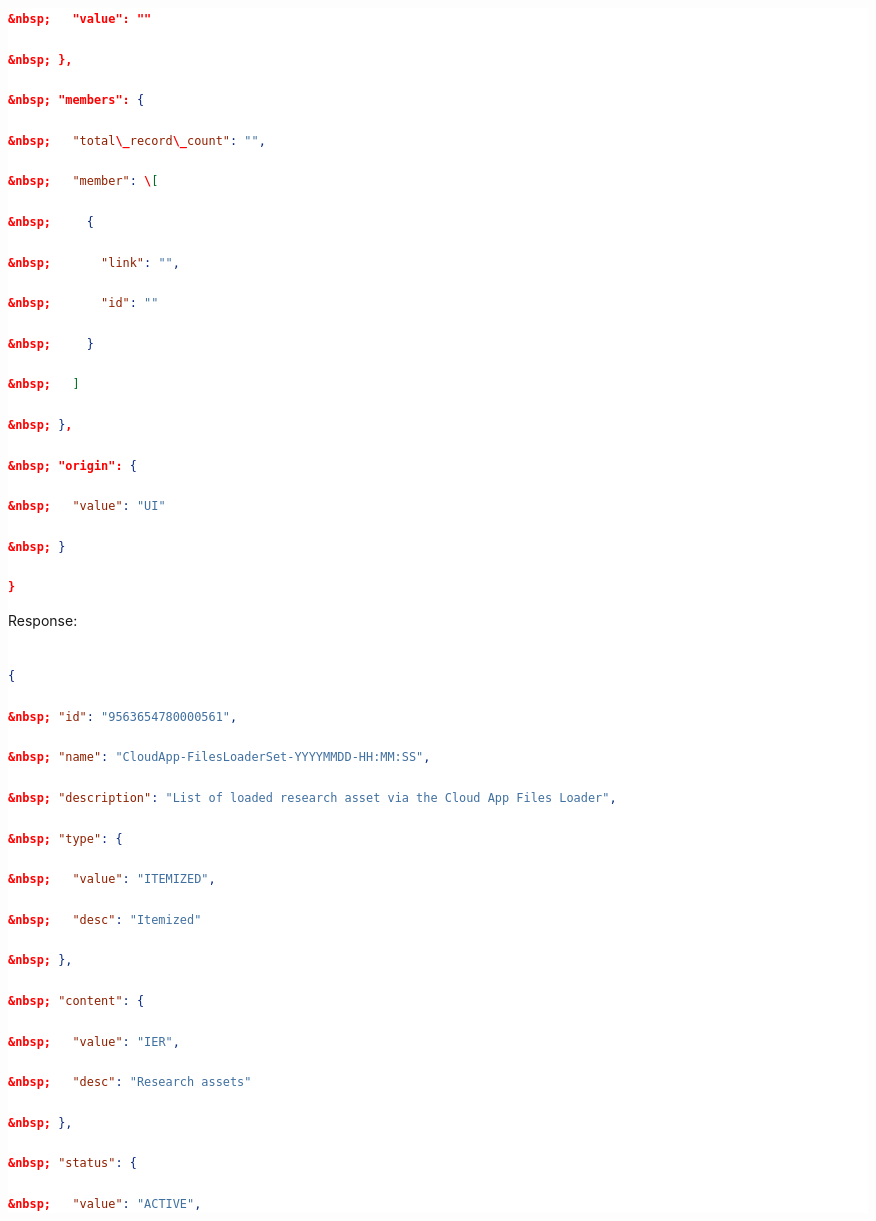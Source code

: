 ```json
&nbsp;   "value": ""

&nbsp; },

&nbsp; "members": {

&nbsp;   "total\_record\_count": "",

&nbsp;   "member": \[

&nbsp;     {

&nbsp;       "link": "",

&nbsp;       "id": ""

&nbsp;     }

&nbsp;   ]

&nbsp; },

&nbsp; "origin": {

&nbsp;   "value": "UI"

&nbsp; }

}

```



Response:

```json

{

&nbsp; "id": "9563654780000561",

&nbsp; "name": "CloudApp-FilesLoaderSet-YYYYMMDD-HH:MM:SS",

&nbsp; "description": "List of loaded research asset via the Cloud App Files Loader",

&nbsp; "type": {

&nbsp;   "value": "ITEMIZED",

&nbsp;   "desc": "Itemized"

&nbsp; },

&nbsp; "content": {

&nbsp;   "value": "IER",

&nbsp;   "desc": "Research assets"

&nbsp; },

&nbsp; "status": {

&nbsp;   "value": "ACTIVE",
```